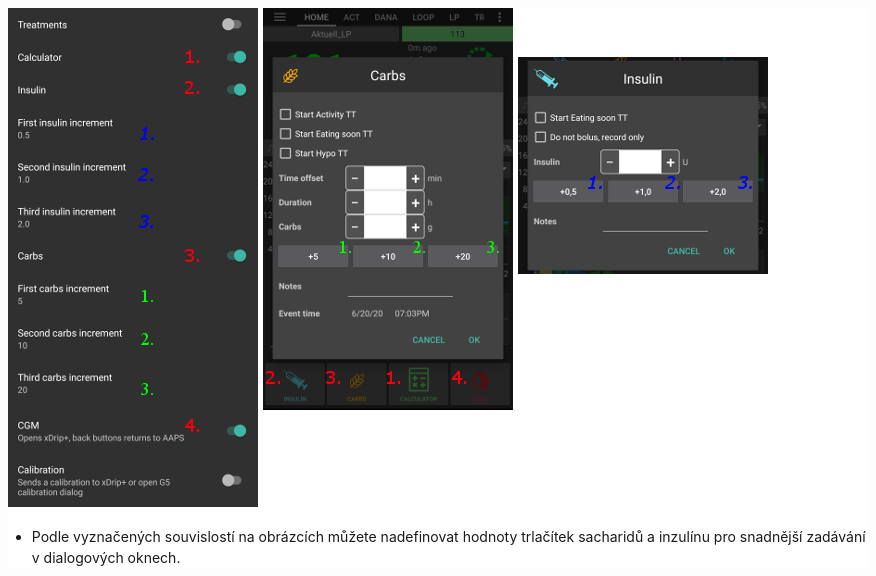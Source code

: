   ![Nastavení > Tlačítka](../images/Pref2020_OV_Buttons.png)

- Podle vyznačených souvislostí na obrázcích můžete nadefinovat hodnoty trlačítek sacharidů a inzulínu pro snadnější zadávání v dialogových oknech.
